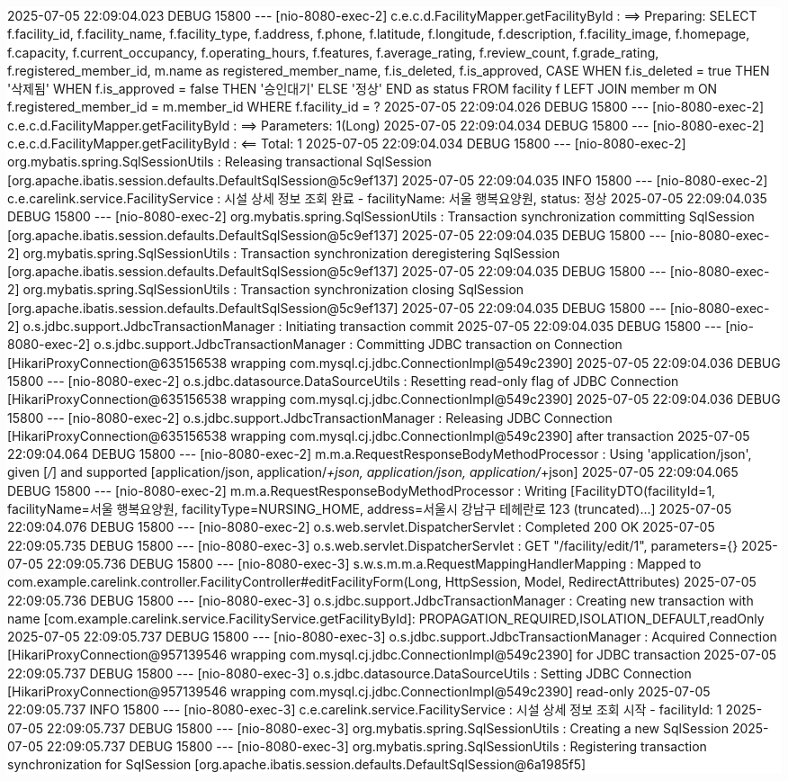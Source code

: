 2025-07-05 22:09:04.023 DEBUG 15800 --- [nio-8080-exec-2] c.e.c.d.FacilityMapper.getFacilityById   : ==>  Preparing: SELECT f.facility_id, f.facility_name, f.facility_type, f.address, f.phone, f.latitude, f.longitude, f.description, f.facility_image, f.homepage, f.capacity, f.current_occupancy, f.operating_hours, f.features, f.average_rating, f.review_count, f.grade_rating, f.registered_member_id, m.name as registered_member_name, f.is_deleted, f.is_approved, CASE WHEN f.is_deleted = true THEN '삭제됨' WHEN f.is_approved = false THEN '승인대기' ELSE '정상' END as status FROM facility f LEFT JOIN member m ON f.registered_member_id = m.member_id WHERE f.facility_id = ?
2025-07-05 22:09:04.026 DEBUG 15800 --- [nio-8080-exec-2] c.e.c.d.FacilityMapper.getFacilityById   : ==> Parameters: 1(Long)
2025-07-05 22:09:04.034 DEBUG 15800 --- [nio-8080-exec-2] c.e.c.d.FacilityMapper.getFacilityById   : <==      Total: 1
2025-07-05 22:09:04.034 DEBUG 15800 --- [nio-8080-exec-2] org.mybatis.spring.SqlSessionUtils       : Releasing transactional SqlSession [org.apache.ibatis.session.defaults.DefaultSqlSession@5c9ef137]
2025-07-05 22:09:04.035  INFO 15800 --- [nio-8080-exec-2] c.e.carelink.service.FacilityService     : 시설 상세 정보 조회 완료 - facilityName: 서울 행복요양원, status: 정상
2025-07-05 22:09:04.035 DEBUG 15800 --- [nio-8080-exec-2] org.mybatis.spring.SqlSessionUtils       : Transaction synchronization committing SqlSession [org.apache.ibatis.session.defaults.DefaultSqlSession@5c9ef137]
2025-07-05 22:09:04.035 DEBUG 15800 --- [nio-8080-exec-2] org.mybatis.spring.SqlSessionUtils       : Transaction synchronization deregistering SqlSession [org.apache.ibatis.session.defaults.DefaultSqlSession@5c9ef137]
2025-07-05 22:09:04.035 DEBUG 15800 --- [nio-8080-exec-2] org.mybatis.spring.SqlSessionUtils       : Transaction synchronization closing SqlSession [org.apache.ibatis.session.defaults.DefaultSqlSession@5c9ef137]
2025-07-05 22:09:04.035 DEBUG 15800 --- [nio-8080-exec-2] o.s.jdbc.support.JdbcTransactionManager  : Initiating transaction commit
2025-07-05 22:09:04.035 DEBUG 15800 --- [nio-8080-exec-2] o.s.jdbc.support.JdbcTransactionManager  : Committing JDBC transaction on Connection [HikariProxyConnection@635156538 wrapping com.mysql.cj.jdbc.ConnectionImpl@549c2390]
2025-07-05 22:09:04.036 DEBUG 15800 --- [nio-8080-exec-2] o.s.jdbc.datasource.DataSourceUtils      : Resetting read-only flag of JDBC Connection [HikariProxyConnection@635156538 wrapping com.mysql.cj.jdbc.ConnectionImpl@549c2390]
2025-07-05 22:09:04.036 DEBUG 15800 --- [nio-8080-exec-2] o.s.jdbc.support.JdbcTransactionManager  : Releasing JDBC Connection [HikariProxyConnection@635156538 wrapping com.mysql.cj.jdbc.ConnectionImpl@549c2390] after transaction
2025-07-05 22:09:04.064 DEBUG 15800 --- [nio-8080-exec-2] m.m.a.RequestResponseBodyMethodProcessor : Using 'application/json', given [*/*] and supported [application/json, application/*+json, application/json, application/*+json]
2025-07-05 22:09:04.065 DEBUG 15800 --- [nio-8080-exec-2] m.m.a.RequestResponseBodyMethodProcessor : Writing [FacilityDTO(facilityId=1, facilityName=서울 행복요양원, facilityType=NURSING_HOME, address=서울시 강남구 테헤란로 123 (truncated)...]
2025-07-05 22:09:04.076 DEBUG 15800 --- [nio-8080-exec-2] o.s.web.servlet.DispatcherServlet        : Completed 200 OK
2025-07-05 22:09:05.735 DEBUG 15800 --- [nio-8080-exec-3] o.s.web.servlet.DispatcherServlet        : GET "/facility/edit/1", parameters={}
2025-07-05 22:09:05.736 DEBUG 15800 --- [nio-8080-exec-3] s.w.s.m.m.a.RequestMappingHandlerMapping : Mapped to com.example.carelink.controller.FacilityController#editFacilityForm(Long, HttpSession, Model, RedirectAttributes)
2025-07-05 22:09:05.736 DEBUG 15800 --- [nio-8080-exec-3] o.s.jdbc.support.JdbcTransactionManager  : Creating new transaction with name [com.example.carelink.service.FacilityService.getFacilityById]: PROPAGATION_REQUIRED,ISOLATION_DEFAULT,readOnly
2025-07-05 22:09:05.737 DEBUG 15800 --- [nio-8080-exec-3] o.s.jdbc.support.JdbcTransactionManager  : Acquired Connection [HikariProxyConnection@957139546 wrapping com.mysql.cj.jdbc.ConnectionImpl@549c2390] for JDBC transaction
2025-07-05 22:09:05.737 DEBUG 15800 --- [nio-8080-exec-3] o.s.jdbc.datasource.DataSourceUtils      : Setting JDBC Connection [HikariProxyConnection@957139546 wrapping com.mysql.cj.jdbc.ConnectionImpl@549c2390] read-only
2025-07-05 22:09:05.737  INFO 15800 --- [nio-8080-exec-3] c.e.carelink.service.FacilityService     : 시설 상세 정보 조회 시작 - facilityId: 1
2025-07-05 22:09:05.737 DEBUG 15800 --- [nio-8080-exec-3] org.mybatis.spring.SqlSessionUtils       : Creating a new SqlSession
2025-07-05 22:09:05.737 DEBUG 15800 --- [nio-8080-exec-3] org.mybatis.spring.SqlSessionUtils       : Registering transaction synchronization for SqlSession [org.apache.ibatis.session.defaults.DefaultSqlSession@6a1985f5]